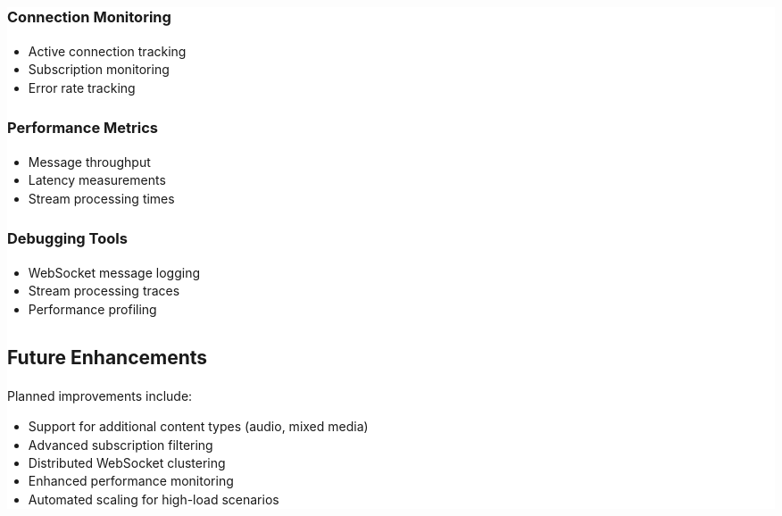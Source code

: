 ### Connection Monitoring
- Active connection tracking
- Subscription monitoring
- Error rate tracking

### Performance Metrics
- Message throughput
- Latency measurements
- Stream processing times

### Debugging Tools
- WebSocket message logging
- Stream processing traces
- Performance profiling

## Future Enhancements

Planned improvements include:
- Support for additional content types (audio, mixed media)
- Advanced subscription filtering
- Distributed WebSocket clustering
- Enhanced performance monitoring
- Automated scaling for high-load scenarios
